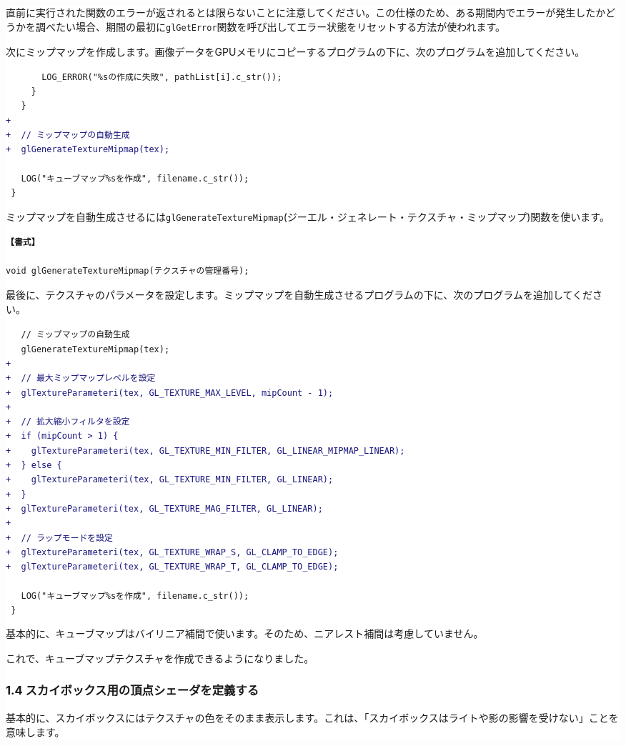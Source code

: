直前に実行された関数のエラーが返されるとは限らないことに注意してください。この仕様のため、ある期間内でエラーが発生したかどうかを調べたい場合、期間の最初に`glGetError`関数を呼び出してエラー状態をリセットする方法が使われます。

次にミップマップを作成します。画像データをGPUメモリにコピーするプログラムの下に、次のプログラムを追加してください。

```diff
       LOG_ERROR("%sの作成に失敗", pathList[i].c_str());
     }
   }
+
+  // ミップマップの自動生成
+  glGenerateTextureMipmap(tex);

   LOG("キューブマップ%sを作成", filename.c_str());
 }
```

ミップマップを自動生成させるには`glGenerateTextureMipmap`(ジーエル・ジェネレート・テクスチャ・ミップマップ)関数を使います。

<p><code class="tnmai_code"><strong>【書式】</strong><br>
void glGenerateTextureMipmap(テクスチャの管理番号);
</code></p>

最後に、テクスチャのパラメータを設定します。ミップマップを自動生成させるプログラムの下に、次のプログラムを追加してください。

```diff
   // ミップマップの自動生成
   glGenerateTextureMipmap(tex);
+
+  // 最大ミップマップレベルを設定
+  glTextureParameteri(tex, GL_TEXTURE_MAX_LEVEL, mipCount - 1);
+
+  // 拡大縮小フィルタを設定
+  if (mipCount > 1) {
+    glTextureParameteri(tex, GL_TEXTURE_MIN_FILTER, GL_LINEAR_MIPMAP_LINEAR);
+  } else {
+    glTextureParameteri(tex, GL_TEXTURE_MIN_FILTER, GL_LINEAR);
+  }
+  glTextureParameteri(tex, GL_TEXTURE_MAG_FILTER, GL_LINEAR);
+
+  // ラップモードを設定
+  glTextureParameteri(tex, GL_TEXTURE_WRAP_S, GL_CLAMP_TO_EDGE);
+  glTextureParameteri(tex, GL_TEXTURE_WRAP_T, GL_CLAMP_TO_EDGE);

   LOG("キューブマップ%sを作成", filename.c_str());
 }
```

基本的に、キューブマップはバイリニア補間で使います。そのため、ニアレスト補間は考慮していません。

これで、キューブマップテクスチャを作成できるようになりました。

### 1.4 スカイボックス用の頂点シェーダを定義する

基本的に、スカイボックスにはテクスチャの色をそのまま表示します。これは、「スカイボックスはライトや影の影響を受けない」ことを意味します。
